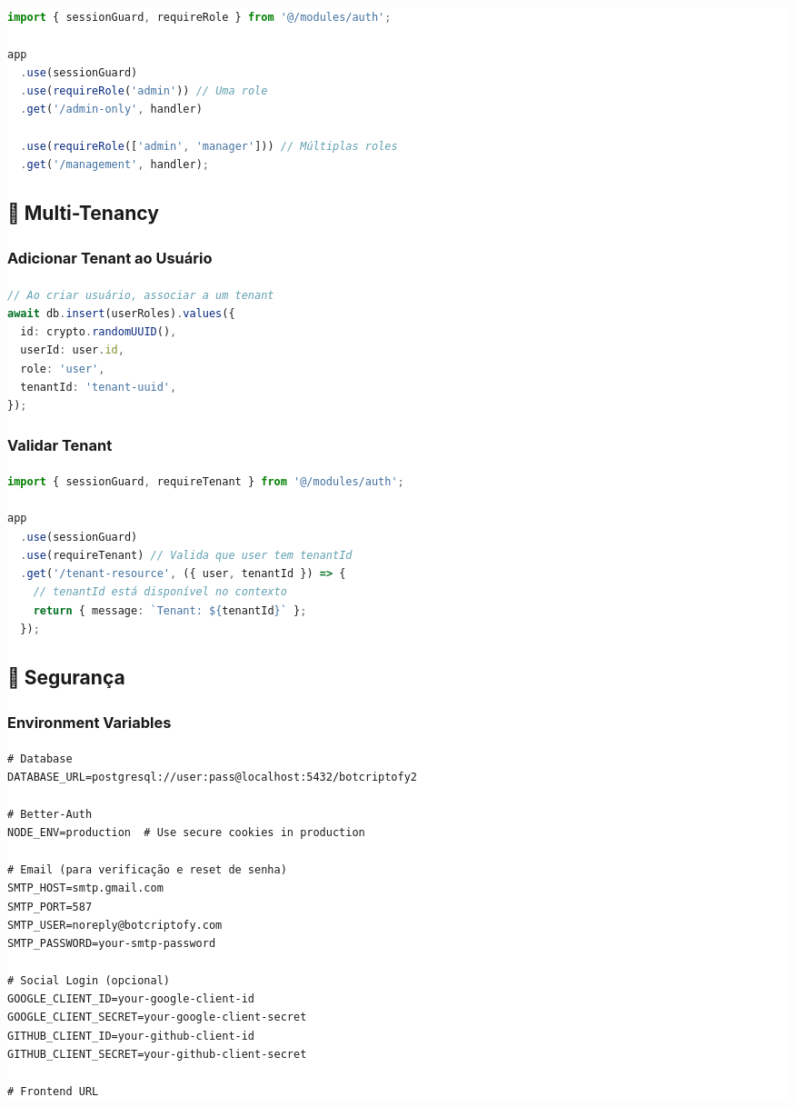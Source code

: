```typescript
import { sessionGuard, requireRole } from '@/modules/auth';

app
  .use(sessionGuard)
  .use(requireRole('admin')) // Uma role
  .get('/admin-only', handler)

  .use(requireRole(['admin', 'manager'])) // Múltiplas roles
  .get('/management', handler);
```

## 🏢 Multi-Tenancy

### Adicionar Tenant ao Usuário

```typescript
// Ao criar usuário, associar a um tenant
await db.insert(userRoles).values({
  id: crypto.randomUUID(),
  userId: user.id,
  role: 'user',
  tenantId: 'tenant-uuid',
});
```

### Validar Tenant

```typescript
import { sessionGuard, requireTenant } from '@/modules/auth';

app
  .use(sessionGuard)
  .use(requireTenant) // Valida que user tem tenantId
  .get('/tenant-resource', ({ user, tenantId }) => {
    // tenantId está disponível no contexto
    return { message: `Tenant: ${tenantId}` };
  });
```

## 🔐 Segurança

### Environment Variables

```env
# Database
DATABASE_URL=postgresql://user:pass@localhost:5432/botcriptofy2

# Better-Auth
NODE_ENV=production  # Use secure cookies in production

# Email (para verificação e reset de senha)
SMTP_HOST=smtp.gmail.com
SMTP_PORT=587
SMTP_USER=noreply@botcriptofy.com
SMTP_PASSWORD=your-smtp-password

# Social Login (opcional)
GOOGLE_CLIENT_ID=your-google-client-id
GOOGLE_CLIENT_SECRET=your-google-client-secret
GITHUB_CLIENT_ID=your-github-client-id
GITHUB_CLIENT_SECRET=your-github-client-secret

# Frontend URL
```